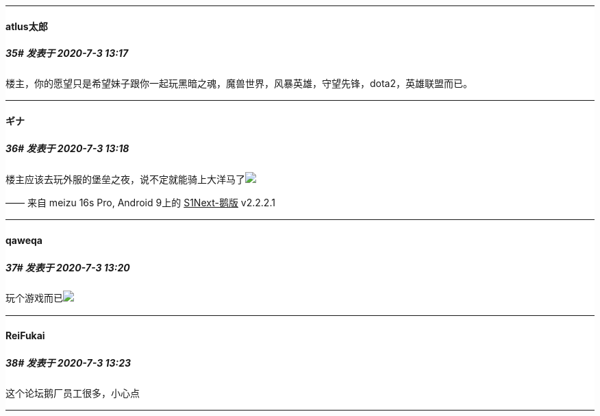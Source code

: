 


-----

####  atlus太郎  
##### 35#       发表于 2020-7-3 13:17




楼主，你的愿望只是希望妹子跟你一起玩黑暗之魂，魔兽世界，风暴英雄，守望先锋，dota2，英雄联盟而已。







-----

####  ギナ  
##### 36#       发表于 2020-7-3 13:18




楼主应该去玩外服的堡垒之夜，说不定就能骑上大洋马了<img src="https://static.saraba1st.com/image/smiley/face2017/065.png" referrerpolicy="no-referrer">

—— 来自 meizu 16s Pro, Android 9上的 [S1Next-鹅版](https://github.com/ykrank/S1-Next/releases) v2.2.2.1







-----

####  qaweqa  
##### 37#       发表于 2020-7-3 13:20




玩个游戏而已<img src="https://static.saraba1st.com/image/smiley/face2017/037.png" referrerpolicy="no-referrer">







-----

####  ReiFukai  
##### 38#       发表于 2020-7-3 13:23




这个论坛鹅厂员工很多，小心点







-----
